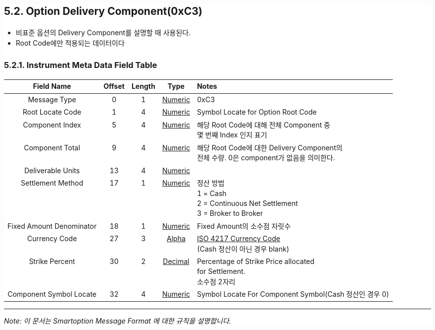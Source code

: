 ## 5.2. Option Delivery Component(0xC3)
- 비표준 옵션의 Delivery Component를 설명할 때 사용된다.
- Root Code에만 적용되는 데이터이다

### 5.2.1. Instrument Meta Data Field Table
|Field Name|Offset|Length|Type|Notes|
|:---:|:---:|:--:|:--:|:--|
|Message Type|0|1|[Numeric](./DATA_TYPE.md#1-2-numeric-필드)|0xC3
|Root Locate Code|1|4|[Numeric](./DATA_TYPE.md#1-2-numeric-필드)|Symbol Locate for Option Root Code|
|Component Index|5|4|[Numeric](./DATA_TYPE.md#1-2-numeric-필드)|해당 Root Code에 대해 전체 Component 중 </br> 몇 번째 Index 인지 표기
|Component Total|9|4|[Numeric](./DATA_TYPE.md#1-2-numeric-필드)|해당 Root Code에 대한 Delivery Component의 </br> 전체 수량. 0은 component가 없음을 의미한다.
|Deliverable Units|13|4|[Numeric](./DATA_TYPE.md#1-2-numeric-필드)|
|Settlement Method|17|1|[Numeric](./DATA_TYPE.md#1-2-numeric-필드)|정산 방법 </br> 1 = Cash </br> 2 = Continuous Net Settlement </br> 3 = Broker to Broker|
|Fixed Amount Denominator|18|1|[Numeric](./DATA_TYPE.md#1-2-numeric-필드)|Fixed Amount의 소수점 자릿수|
|Currency Code|27|3|[Alpha](./DATA_TYPE.md#1-1-alpha-필드)|[ISO 4217 Currency Code](./ISO4217_CurrencyCode.csv) </br> (Cash 정산이 아닌 경우 blank)
|Strike Percent|30|2|[Decimal](./DATA_TYPE.md#1-4-decimal)|Percentage of Strike Price allocated </br> for Settlement. <br> 소수점 2자리
|Component Symbol Locate|32|4|[Numeric](./DATA_TYPE.md#1-2-numeric-필드)|Symbol Locate For Component Symbol(Cash 정산인 경우 0)

---

*Note: 이 문서는 Smartoption Message Format 에 대한 규칙을 설명합니다.*
